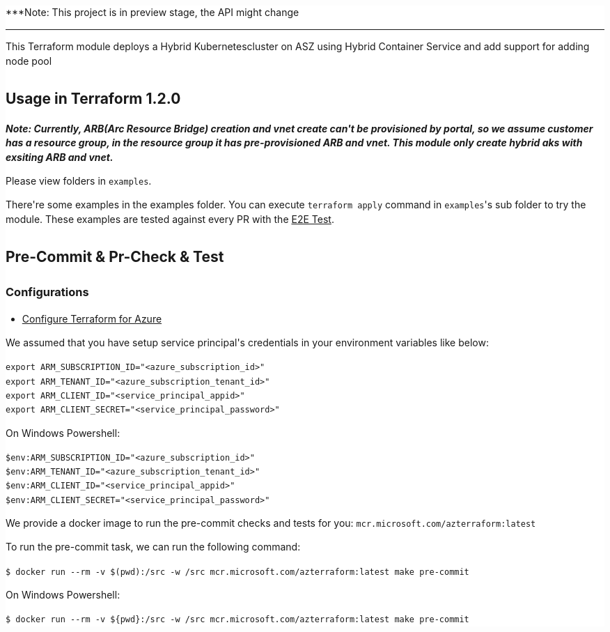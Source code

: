 ***Note: This project is in preview stage, the API might change 
***
This Terraform module deploys a Hybrid Kubernetescluster on ASZ using Hybrid Container Service and add support for adding node pool
## Usage in Terraform 1.2.0

***Note: Currently, ARB(Arc Resource Bridge) creation and vnet create can't be provisioned by portal, so we assume customer has a resource group, in the resource group it has pre-provisioned ARB and vnet. This module only create hybrid aks with exsiting ARB and vnet.***


Please view folders in `examples`.

There're some examples in the examples folder. You can execute `terraform apply` command in `examples`'s sub folder to try the module. These examples are tested against every PR with the [E2E Test](#Pre-Commit--Pr-Check--Test).

## Pre-Commit & Pr-Check & Test

### Configurations

- [Configure Terraform for Azure](https://docs.microsoft.com/en-us/azure/virtual-machines/linux/terraform-install-configure)

We assumed that you have setup service principal's credentials in your environment variables like below:

```shell
export ARM_SUBSCRIPTION_ID="<azure_subscription_id>"
export ARM_TENANT_ID="<azure_subscription_tenant_id>"
export ARM_CLIENT_ID="<service_principal_appid>"
export ARM_CLIENT_SECRET="<service_principal_password>"
```

On Windows Powershell:

```shell
$env:ARM_SUBSCRIPTION_ID="<azure_subscription_id>"
$env:ARM_TENANT_ID="<azure_subscription_tenant_id>"
$env:ARM_CLIENT_ID="<service_principal_appid>"
$env:ARM_CLIENT_SECRET="<service_principal_password>"
```

We provide a docker image to run the pre-commit checks and tests for you: `mcr.microsoft.com/azterraform:latest`

To run the pre-commit task, we can run the following command:

```shell
$ docker run --rm -v $(pwd):/src -w /src mcr.microsoft.com/azterraform:latest make pre-commit
```

On Windows Powershell:

```shell
$ docker run --rm -v ${pwd}:/src -w /src mcr.microsoft.com/azterraform:latest make pre-commit
```
